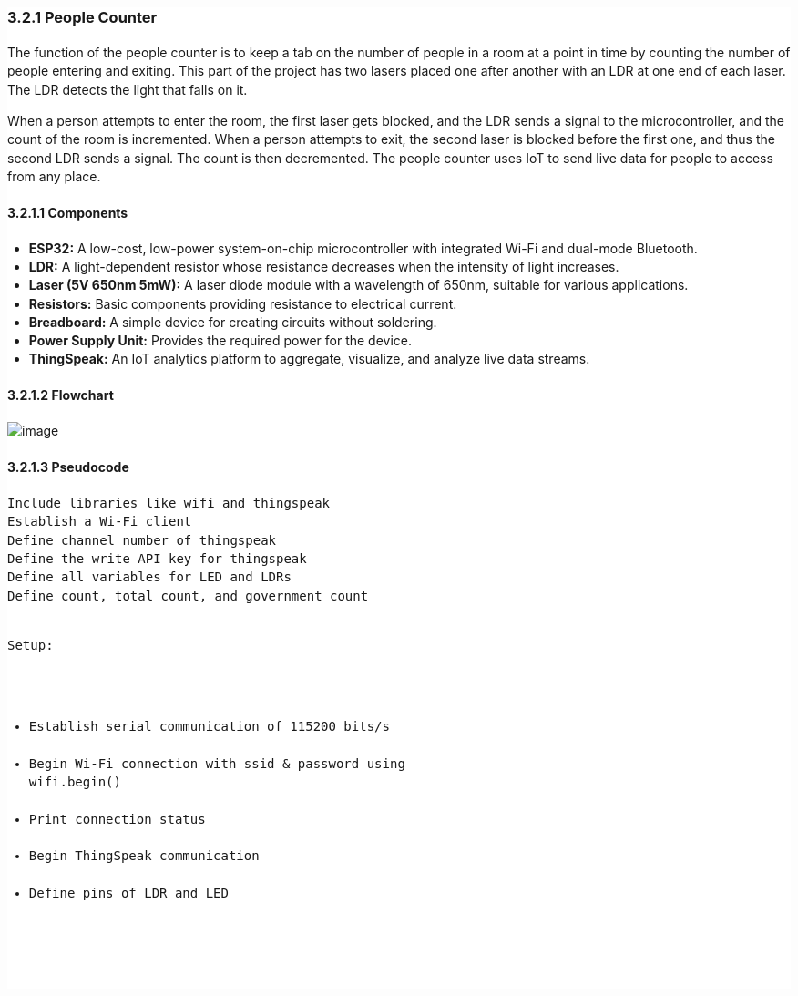   <h3>3.2.1 People Counter</h3>
    <p>
        The function of the people counter is to keep a tab on the number of people in a room at a point in time by counting the number of 
        people entering and exiting. This part of the project has two lasers placed one after another with an LDR at one end of each laser. 
        The LDR detects the light that falls on it. 
    </p>
    <p>
        When a person attempts to enter the room, the first laser gets blocked, and the LDR sends a signal to the microcontroller, and the 
        count of the room is incremented. When a person attempts to exit, the second laser is blocked before the first one, and thus the 
        second LDR sends a signal. The count is then decremented. The people counter uses IoT to send live data for people to access from 
        any place.
    </p>

  <h4>3.2.1.1 Components</h4>
    <ul>
        <li><strong>ESP32:</strong> A low-cost, low-power system-on-chip microcontroller with integrated Wi-Fi and dual-mode Bluetooth.</li>
        <li><strong>LDR:</strong> A light-dependent resistor whose resistance decreases when the intensity of light increases.</li>
        <li><strong>Laser (5V 650nm 5mW):</strong> A laser diode module with a wavelength of 650nm, suitable for various applications.</li>
        <li><strong>Resistors:</strong> Basic components providing resistance to electrical current.</li>
        <li><strong>Breadboard:</strong> A simple device for creating circuits without soldering.</li>
        <li><strong>Power Supply Unit:</strong> Provides the required power for the device.</li>
        <li><strong>ThingSpeak:</strong> An IoT analytics platform to aggregate, visualize, and analyze live data streams.</li>
    </ul>

  <h4>3.2.1.2 Flowchart</h4>

![image](https://github.com/user-attachments/assets/1fe90c3e-4c7b-4530-94d3-e0f38f846c34)

  <h4>3.2.1.3 Pseudocode</h4>
    <pre>
Include libraries like wifi and thingspeak
Establish a Wi-Fi client
Define channel number of thingspeak
Define the write API key for thingspeak
Define all variables for LED and LDRs
Define count, total count, and government count

Setup:
- Establish serial communication of 115200 bits/s
- Begin Wi-Fi connection with ssid & password using wifi.begin()
- Print connection status
- Begin ThingSpeak communication
- Define pins of LDR and LED
